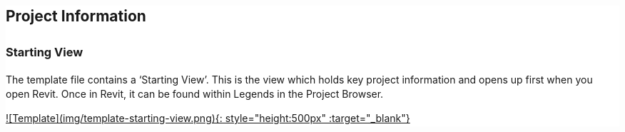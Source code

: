 
## Project Information

### Starting View

The template file contains a ‘Starting View’. This is the view which holds key project information and opens up first when you open Revit. Once in Revit, it can be found within Legends in the Project Browser.

<a href="/img/template-starting-view.png" target="_blank">
    ![Template](img/template-starting-view.png){: style="height:500px" :target="_blank"}
</a>
